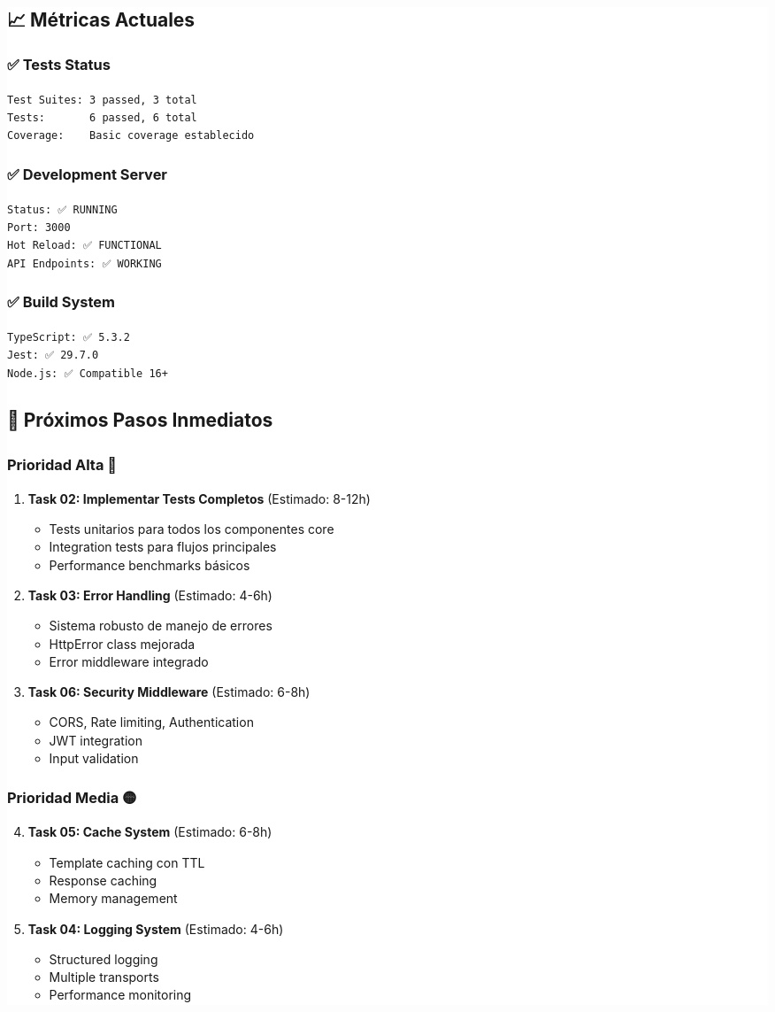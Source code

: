 ## 📈 Métricas Actuales

### ✅ Tests Status
```bash
Test Suites: 3 passed, 3 total
Tests:       6 passed, 6 total
Coverage:    Basic coverage establecido
```

### ✅ Development Server
```bash
Status: ✅ RUNNING
Port: 3000
Hot Reload: ✅ FUNCTIONAL
API Endpoints: ✅ WORKING
```

### ✅ Build System
```bash
TypeScript: ✅ 5.3.2
Jest: ✅ 29.7.0
Node.js: ✅ Compatible 16+
```

## 🎯 Próximos Pasos Inmediatos

### Prioridad Alta 🔴

1. **Task 02: Implementar Tests Completos** (Estimado: 8-12h)
   - Tests unitarios para todos los componentes core
   - Integration tests para flujos principales
   - Performance benchmarks básicos

2. **Task 03: Error Handling** (Estimado: 4-6h)
   - Sistema robusto de manejo de errores
   - HttpError class mejorada
   - Error middleware integrado

3. **Task 06: Security Middleware** (Estimado: 6-8h)
   - CORS, Rate limiting, Authentication
   - JWT integration
   - Input validation

### Prioridad Media 🟡

4. **Task 05: Cache System** (Estimado: 6-8h)
   - Template caching con TTL
   - Response caching
   - Memory management

5. **Task 04: Logging System** (Estimado: 4-6h)
   - Structured logging
   - Multiple transports
   - Performance monitoring
